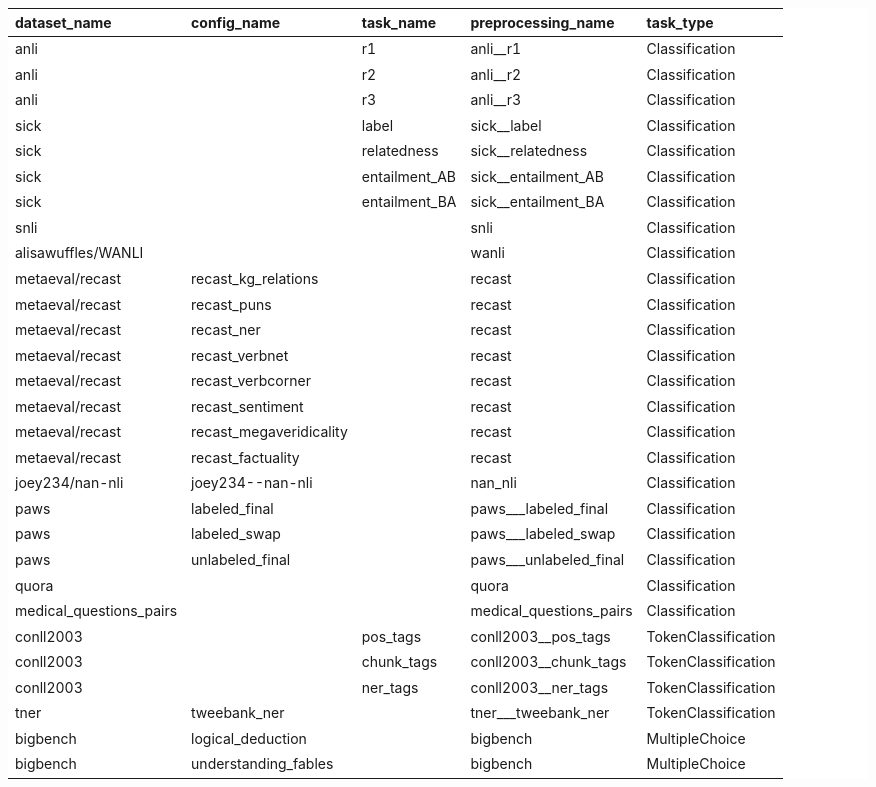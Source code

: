| dataset_name                            | config_name                                         | task_name     | preprocessing_name                                  | task_type           |
|:----------------------------------------|:----------------------------------------------------|:--------------|:----------------------------------------------------|:--------------------|
| anli                                    |                                                     | r1            | anli__r1                                            | Classification      |
| anli                                    |                                                     | r2            | anli__r2                                            | Classification      |
| anli                                    |                                                     | r3            | anli__r3                                            | Classification      |
| sick                                    |                                                     | label         | sick__label                                         | Classification      |
| sick                                    |                                                     | relatedness   | sick__relatedness                                   | Classification      |
| sick                                    |                                                     | entailment_AB | sick__entailment_AB                                 | Classification      |
| sick                                    |                                                     | entailment_BA | sick__entailment_BA                                 | Classification      |
| snli                                    |                                                     |               | snli                                                | Classification      |
| alisawuffles/WANLI                      |                                                     |               | wanli                                               | Classification      |
| metaeval/recast                         | recast_kg_relations                                 |               | recast                                              | Classification      |
| metaeval/recast                         | recast_puns                                         |               | recast                                              | Classification      |
| metaeval/recast                         | recast_ner                                          |               | recast                                              | Classification      |
| metaeval/recast                         | recast_verbnet                                      |               | recast                                              | Classification      |
| metaeval/recast                         | recast_verbcorner                                   |               | recast                                              | Classification      |
| metaeval/recast                         | recast_sentiment                                    |               | recast                                              | Classification      |
| metaeval/recast                         | recast_megaveridicality                             |               | recast                                              | Classification      |
| metaeval/recast                         | recast_factuality                                   |               | recast                                              | Classification      |
| joey234/nan-nli                         | joey234--nan-nli                                    |               | nan_nli                                             | Classification      |
| paws                                    | labeled_final                                       |               | paws___labeled_final                                | Classification      |
| paws                                    | labeled_swap                                        |               | paws___labeled_swap                                 | Classification      |
| paws                                    | unlabeled_final                                     |               | paws___unlabeled_final                              | Classification      |
| quora                                   |                                                     |               | quora                                               | Classification      |
| medical_questions_pairs                 |                                                     |               | medical_questions_pairs                             | Classification      |
| conll2003                               |                                                     | pos_tags      | conll2003__pos_tags                                 | TokenClassification |
| conll2003                               |                                                     | chunk_tags    | conll2003__chunk_tags                               | TokenClassification |
| conll2003                               |                                                     | ner_tags      | conll2003__ner_tags                                 | TokenClassification |
| tner                                    | tweebank_ner                                        |               | tner___tweebank_ner                                 | TokenClassification |
| bigbench                                | logical_deduction                                   |               | bigbench                                            | MultipleChoice      |
| bigbench                                | understanding_fables                                |               | bigbench                                            | MultipleChoice      |